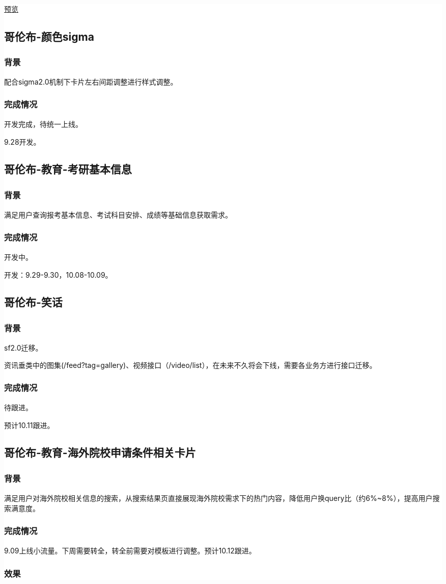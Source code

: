 [预览](https://www.baidu.com/s?ie=UTF-8&wd=%E5%8C%97%E4%BA%AC%E7%81%AB%E9%94%85)

## 哥伦布-颜色sigma

### 背景

配合sigma2.0机制下卡片左右间距调整进行样式调整。

### 完成情况

开发完成，待统一上线。

9.28开发。

## 哥伦布-教育-考研基本信息

### 背景

满足用户查询报考基本信息、考试科目安排、成绩等基础信息获取需求。

### 完成情况

开发中。

开发：9.29-9.30，10.08-10.09。

## 哥伦布-笑话

### 背景

sf2.0迁移。

资讯垂类中的图集(/feed?tag=gallery)、视频接口（/video/list），在未来不久将会下线，需要各业务方进行接口迁移。

### 完成情况

待跟进。

预计10.11跟进。

## 哥伦布-教育-海外院校申请条件相关卡片

### 背景

满足用户对海外院校相关信息的搜索，从搜索结果页直接展现海外院校需求下的热门内容，降低用户换query比（约6%~8%），提高用户搜索满意度。

### 完成情况

9.09上线小流量。下周需要转全，转全前需要对模板进行调整。预计10.12跟进。

### 效果
